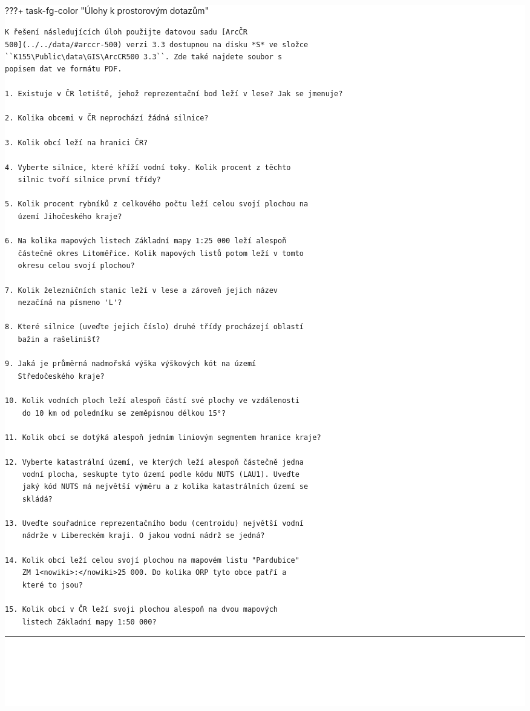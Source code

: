 ???+ task-fg-color "Úlohy k prostorovým dotazům"

    K řešení následujících úloh použijte datovou sadu [ArcČR
    500](../../data/#arccr-500) verzi 3.3 dostupnou na disku *S* ve složce
    ``K155\Public\data\GIS\ArcCR500 3.3``. Zde také najdete soubor s
    popisem dat ve formátu PDF.

    1. Existuje v ČR letiště, jehož reprezentační bod leží v lese? Jak se jmenuje?

    2. Kolika obcemi v ČR neprochází žádná silnice?

    3. Kolik obcí leží na hranici ČR?

    4. Vyberte silnice, které kříží vodní toky. Kolik procent z těchto
       silnic tvoří silnice první třídy?

    5. Kolik procent rybníků z celkového počtu leží celou svojí plochou na
       území Jihočeského kraje?

    6. Na kolika mapových listech Základní mapy 1:25 000 leží alespoň
       částečně okres Litoměřice. Kolik mapových listů potom leží v tomto
       okresu celou svojí plochou?

    7. Kolik železničních stanic leží v lese a zároveň jejich název
       nezačíná na písmeno 'L'?

    8. Které silnice (uveďte jejich číslo) druhé třídy procházejí oblastí
       bažin a rašelinišť?

    9. Jaká je průměrná nadmořská výška výškových kót na území
       Středočeského kraje?

    10. Kolik vodních ploch leží alespoň částí své plochy ve vzdálenosti
        do 10 km od poledníku se zeměpisnou délkou 15°?

    11. Kolik obcí se dotýká alespoň jedním liniovým segmentem hranice kraje?

    12. Vyberte katastrální území, ve kterých leží alespoň částečně jedna
        vodní plocha, seskupte tyto území podle kódu NUTS (LAU1). Uveďte
        jaký kód NUTS má největší výměru a z kolika katastrálních území se
        skládá?

    13. Uveďte souřadnice reprezentačního bodu (centroidu) největší vodní
        nádrže v Libereckém kraji. O jakou vodní nádrž se jedná?

    14. Kolik obcí leží celou svojí plochou na mapovém listu "Pardubice"
        ZM 1<nowiki>:</nowiki>25 000. Do kolika ORP tyto obce patří a
        které to jsou?

    15. Kolik obcí v ČR leží svoji plochou alespoň na dvou mapových
        listech Základní mapy 1:50 000?

<hr class="level-1">

<br><br><br><br><br>


